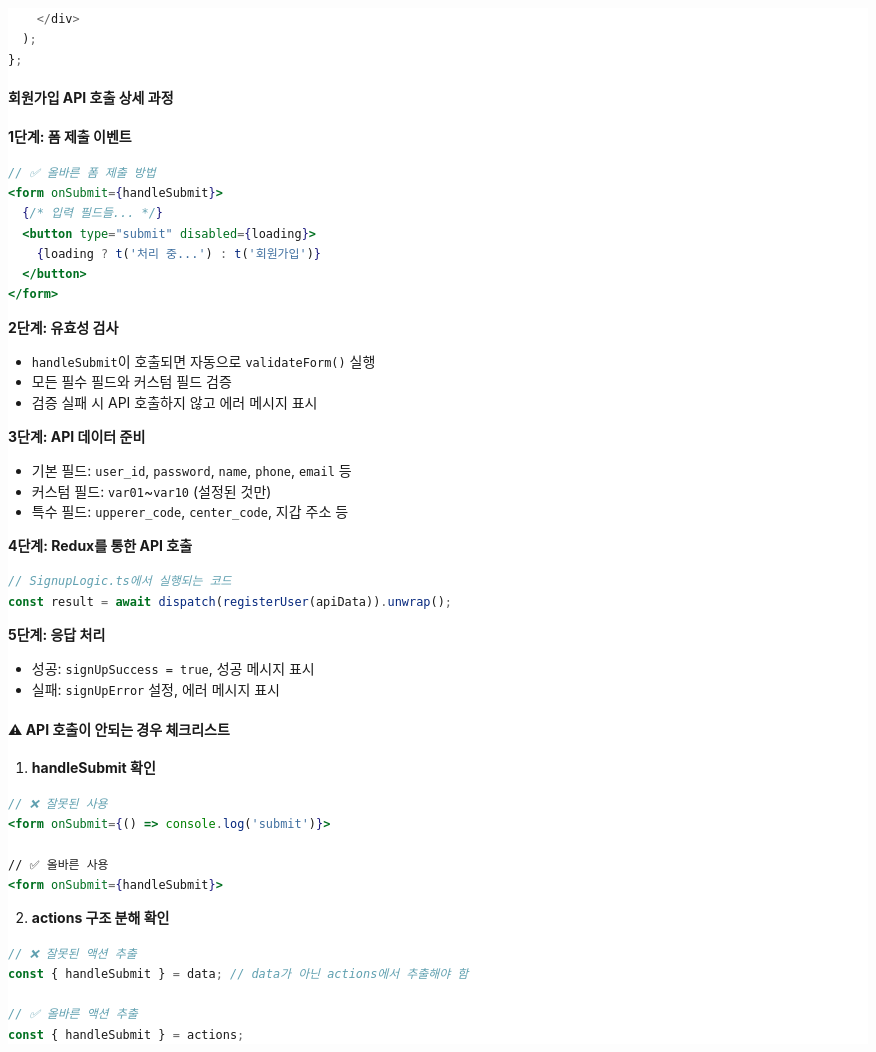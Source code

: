 ```jsx
    </div>
  );
};
```

#### 회원가입 API 호출 상세 과정

**1단계: 폼 제출 이벤트**
```jsx
// ✅ 올바른 폼 제출 방법
<form onSubmit={handleSubmit}>
  {/* 입력 필드들... */}
  <button type="submit" disabled={loading}>
    {loading ? t('처리 중...') : t('회원가입')}
  </button>
</form>
```

**2단계: 유효성 검사**
- `handleSubmit`이 호출되면 자동으로 `validateForm()` 실행
- 모든 필수 필드와 커스텀 필드 검증
- 검증 실패 시 API 호출하지 않고 에러 메시지 표시

**3단계: API 데이터 준비**
- 기본 필드: `user_id`, `password`, `name`, `phone`, `email` 등
- 커스텀 필드: `var01`~`var10` (설정된 것만)
- 특수 필드: `upperer_code`, `center_code`, 지갑 주소 등

**4단계: Redux를 통한 API 호출**
```typescript
// SignupLogic.ts에서 실행되는 코드
const result = await dispatch(registerUser(apiData)).unwrap();
```

**5단계: 응답 처리**
- 성공: `signUpSuccess = true`, 성공 메시지 표시
- 실패: `signUpError` 설정, 에러 메시지 표시

#### ⚠️ API 호출이 안되는 경우 체크리스트

1. **handleSubmit 확인**
```jsx
// ❌ 잘못된 사용
<form onSubmit={() => console.log('submit')}>

// ✅ 올바른 사용  
<form onSubmit={handleSubmit}>
```

2. **actions 구조 분해 확인**
```jsx
// ❌ 잘못된 액션 추출
const { handleSubmit } = data; // data가 아닌 actions에서 추출해야 함

// ✅ 올바른 액션 추출
const { handleSubmit } = actions;
```
